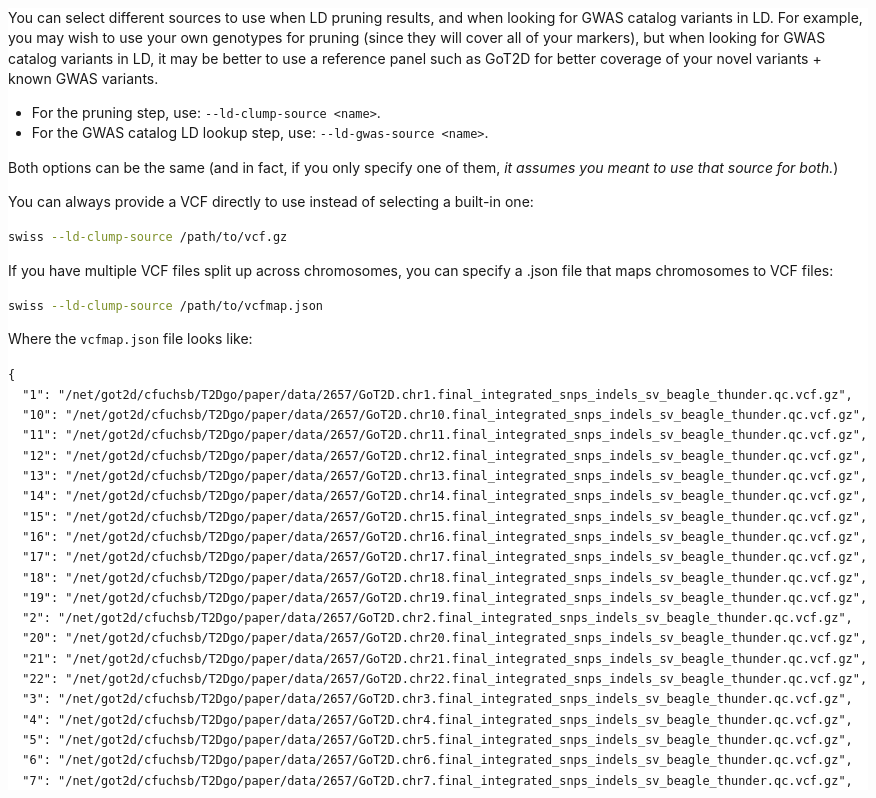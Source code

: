 You can select different sources to use when LD pruning results, and when looking for GWAS catalog variants in LD. For example, you may wish to use your own genotypes for pruning (since they will cover all of your markers), but when looking for GWAS catalog variants in LD, it may be better to use a reference panel such as GoT2D for better coverage of your novel variants + known GWAS variants.

* For the pruning step, use: `--ld-clump-source <name>`.
* For the GWAS catalog LD lookup step, use: `--ld-gwas-source <name>`.

Both options can be the same (and in fact, if you only specify one of them, *it assumes you meant to use that source for both.*)

You can always provide a VCF directly to use instead of selecting a built-in one:

```bash
swiss --ld-clump-source /path/to/vcf.gz
```

If you have multiple VCF files split up across chromosomes, you can specify a .json file that maps chromosomes to VCF files:

```bash
swiss --ld-clump-source /path/to/vcfmap.json
```

Where the `vcfmap.json` file looks like:

```
{
  "1": "/net/got2d/cfuchsb/T2Dgo/paper/data/2657/GoT2D.chr1.final_integrated_snps_indels_sv_beagle_thunder.qc.vcf.gz",
  "10": "/net/got2d/cfuchsb/T2Dgo/paper/data/2657/GoT2D.chr10.final_integrated_snps_indels_sv_beagle_thunder.qc.vcf.gz",
  "11": "/net/got2d/cfuchsb/T2Dgo/paper/data/2657/GoT2D.chr11.final_integrated_snps_indels_sv_beagle_thunder.qc.vcf.gz",
  "12": "/net/got2d/cfuchsb/T2Dgo/paper/data/2657/GoT2D.chr12.final_integrated_snps_indels_sv_beagle_thunder.qc.vcf.gz",
  "13": "/net/got2d/cfuchsb/T2Dgo/paper/data/2657/GoT2D.chr13.final_integrated_snps_indels_sv_beagle_thunder.qc.vcf.gz",
  "14": "/net/got2d/cfuchsb/T2Dgo/paper/data/2657/GoT2D.chr14.final_integrated_snps_indels_sv_beagle_thunder.qc.vcf.gz",
  "15": "/net/got2d/cfuchsb/T2Dgo/paper/data/2657/GoT2D.chr15.final_integrated_snps_indels_sv_beagle_thunder.qc.vcf.gz",
  "16": "/net/got2d/cfuchsb/T2Dgo/paper/data/2657/GoT2D.chr16.final_integrated_snps_indels_sv_beagle_thunder.qc.vcf.gz",
  "17": "/net/got2d/cfuchsb/T2Dgo/paper/data/2657/GoT2D.chr17.final_integrated_snps_indels_sv_beagle_thunder.qc.vcf.gz",
  "18": "/net/got2d/cfuchsb/T2Dgo/paper/data/2657/GoT2D.chr18.final_integrated_snps_indels_sv_beagle_thunder.qc.vcf.gz",
  "19": "/net/got2d/cfuchsb/T2Dgo/paper/data/2657/GoT2D.chr19.final_integrated_snps_indels_sv_beagle_thunder.qc.vcf.gz",
  "2": "/net/got2d/cfuchsb/T2Dgo/paper/data/2657/GoT2D.chr2.final_integrated_snps_indels_sv_beagle_thunder.qc.vcf.gz",
  "20": "/net/got2d/cfuchsb/T2Dgo/paper/data/2657/GoT2D.chr20.final_integrated_snps_indels_sv_beagle_thunder.qc.vcf.gz",
  "21": "/net/got2d/cfuchsb/T2Dgo/paper/data/2657/GoT2D.chr21.final_integrated_snps_indels_sv_beagle_thunder.qc.vcf.gz",
  "22": "/net/got2d/cfuchsb/T2Dgo/paper/data/2657/GoT2D.chr22.final_integrated_snps_indels_sv_beagle_thunder.qc.vcf.gz",
  "3": "/net/got2d/cfuchsb/T2Dgo/paper/data/2657/GoT2D.chr3.final_integrated_snps_indels_sv_beagle_thunder.qc.vcf.gz",
  "4": "/net/got2d/cfuchsb/T2Dgo/paper/data/2657/GoT2D.chr4.final_integrated_snps_indels_sv_beagle_thunder.qc.vcf.gz",
  "5": "/net/got2d/cfuchsb/T2Dgo/paper/data/2657/GoT2D.chr5.final_integrated_snps_indels_sv_beagle_thunder.qc.vcf.gz",
  "6": "/net/got2d/cfuchsb/T2Dgo/paper/data/2657/GoT2D.chr6.final_integrated_snps_indels_sv_beagle_thunder.qc.vcf.gz",
  "7": "/net/got2d/cfuchsb/T2Dgo/paper/data/2657/GoT2D.chr7.final_integrated_snps_indels_sv_beagle_thunder.qc.vcf.gz",
```